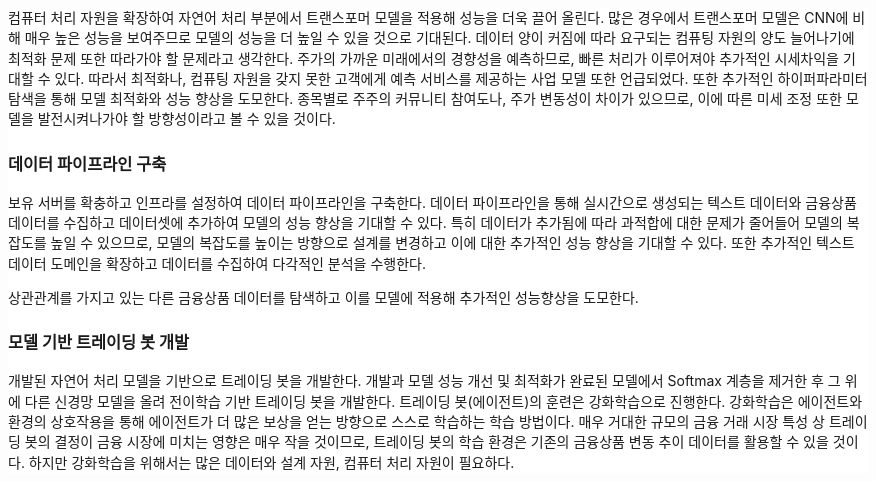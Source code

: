 컴퓨터 처리 자원을 확장하여 자연어 처리 부분에서 트랜스포머 모델을 적용해 성능을 더욱 끌어 올린다. 많은 경우에서 트랜스포머 모델은 CNN에 비해 매우 높은 성능을 보여주므로 모델의 성능을 더 높일 수 있을 것으로 기대된다. 데이터 양이 커짐에 따라 요구되는 컴퓨팅 자원의 양도 늘어나기에 최적화 문제 또한 따라가야 할 문제라고 생각한다. 주가의 가까운 미래에서의 경향성을 예측하므로, 빠른 처리가 이루어져야 추가적인 시세차익을 기대할 수 있다. 따라서 최적화나, 컴퓨팅 자원을 갖지 못한 고객에게 예측 서비스를 제공하는 사업 모델 또한 언급되었다. 또한 추가적인 하이퍼파라미터 탐색을 통해 모델 최적화와 성능 향상을 도모한다. 종목별로 주주의 커뮤니티 참여도나, 주가 변동성이 차이가 있으므로, 이에 따른 미세 조정 또한 모델을 발전시켜나가야 할 방향성이라고 볼 수 있을 것이다.

### 데이터 파이프라인 구축

보유 서버를 확충하고 인프라를 설정하여 데이터 파이프라인을 구축한다. 데이터 파이프라인을 통해 실시간으로 생성되는 텍스트 데이터와 금융상품 데이터를 수집하고 데이터셋에 추가하여 모델의 성능 향상을 기대할 수 있다. 특히 데이터가 추가됨에 따라 과적합에 대한 문제가 줄어들어 모델의 복잡도를 높일 수 있으므로, 모델의 복잡도를 높이는 방향으로 설계를 변경하고 이에 대한 추가적인 성능 향상을 기대할 수 있다. 또한 추가적인 텍스트 데이터 도메인을 확장하고 데이터를 수집하여 다각적인 분석을 수행한다. 

상관관계를 가지고 있는 다른 금융상품 데이터를 탐색하고 이를 모델에 적용해 추가적인 성능향상을 도모한다.

### 모델 기반 트레이딩 봇 개발

개발된 자연어 처리 모델을 기반으로 트레이딩 봇을 개발한다. 개발과 모델 성능 개선 및 최적화가 완료된 모델에서 Softmax 계층을 제거한 후 그 위에 다른 신경망 모델을 올려 전이학습 기반 트레이딩 봇을 개발한다. 트레이딩 봇(에이전트)의 훈련은 강화학습으로 진행한다. 강화학습은 에이전트와 환경의 상호작용을 통해 에이전트가 더 많은 보상을 얻는 방향으로 스스로 학습하는 학습 방법이다. 매우 거대한 규모의 금융 거래 시장 특성 상 트레이딩 봇의 결정이 금융 시장에 미치는 영향은 매우 작을 것이므로, 트레이딩 봇의 학습 환경은 기존의 금융상품 변동 추이 데이터를 활용할 수 있을 것이다. 하지만 강화학습을 위해서는 많은 데이터와 설계 자원, 컴퓨터 처리 자원이 필요하다.
